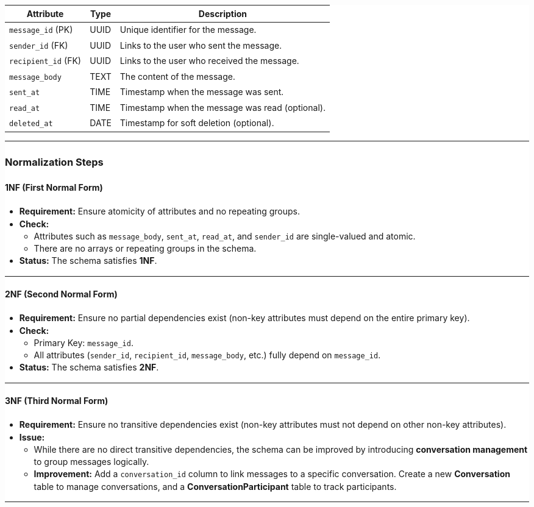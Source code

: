 | **Attribute**          | **Type**     | **Description**                                       |
|-------------------------|--------------|-------------------------------------------------------|
| `message_id` (PK)       | UUID         | Unique identifier for the message.                   |
| `sender_id` (FK)        | UUID         | Links to the user who sent the message.              |
| `recipient_id` (FK)     | UUID         | Links to the user who received the message.          |
| `message_body`          | TEXT         | The content of the message.                          |
| `sent_at`               | TIME         | Timestamp when the message was sent.                 |
| `read_at`               | TIME         | Timestamp when the message was read (optional).      |
| `deleted_at`            | DATE         | Timestamp for soft deletion (optional).              |

---

### **Normalization Steps**

#### **1NF (First Normal Form)**

- **Requirement:** Ensure atomicity of attributes and no repeating groups.
- **Check:**
  - Attributes such as `message_body`, `sent_at`, `read_at`, and `sender_id` are single-valued and atomic.
  - There are no arrays or repeating groups in the schema.
- **Status:** The schema satisfies **1NF**.

---

#### **2NF (Second Normal Form)**

- **Requirement:** Ensure no partial dependencies exist (non-key attributes must depend on the entire primary key).
- **Check:** 
  - Primary Key: `message_id`.  
  - All attributes (`sender_id`, `recipient_id`, `message_body`, etc.) fully depend on `message_id`.  
- **Status:** The schema satisfies **2NF**.

---

#### **3NF (Third Normal Form)**

- **Requirement:** Ensure no transitive dependencies exist (non-key attributes must not depend on other non-key attributes).
- **Issue:** 
  - While there are no direct transitive dependencies, the schema can be improved by introducing **conversation management** to group messages logically.
  - **Improvement:** Add a `conversation_id` column to link messages to a specific conversation. Create a new **Conversation** table to manage conversations, and a **ConversationParticipant** table to track participants.

---
